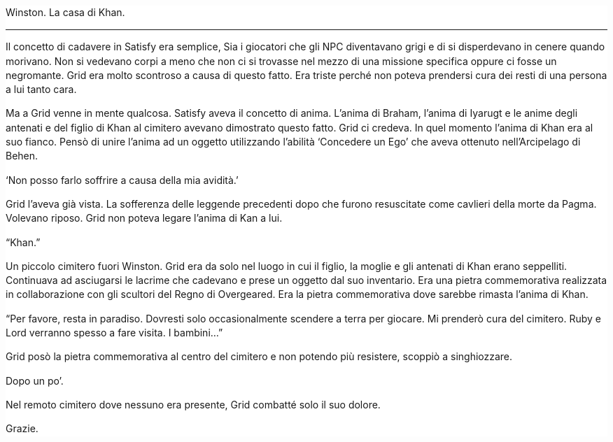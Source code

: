 
Winston. La casa di Khan.














***










Il concetto di cadavere in Satisfy era semplice, Sia i giocatori che gli NPC diventavano grigi e di si disperdevano in cenere quando morivano. Non si vedevano corpi a meno che non ci si trovasse nel mezzo di una missione specifica oppure ci fosse un negromante. Grid era molto scontroso a causa di questo fatto. Era triste perché non poteva prendersi cura dei resti di una persona a lui tanto cara.


Ma a Grid venne in mente qualcosa. Satisfy aveva il concetto di anima. L’anima di Braham, l’anima di Iyarugt e le anime degli antenati e del figlio di Khan al cimitero avevano dimostrato questo fatto. Grid ci credeva. In quel momento l’anima di Khan era al suo fianco. Pensò di unire l’anima ad un oggetto utilizzando l’abilità ‘Concedere un Ego’ che aveva ottenuto nell’Arcipelago di Behen.


‘Non posso farlo soffrire a causa della mia avidità.’


Grid l’aveva già vista. La sofferenza delle leggende precedenti dopo che furono resuscitate come cavlieri della morte da Pagma. Volevano riposo. Grid non poteva legare l’anima di Kan a lui.


“Khan.”


Un piccolo cimitero fuori Winston. Grid era da solo nel luogo in cui il figlio, la moglie e gli antenati di Khan erano seppelliti. Continuava ad asciugarsi le lacrime che cadevano e prese un oggetto dal suo inventario. Era una pietra commemorativa realizzata in collaborazione con gli scultori del Regno di Overgeared. Era la pietra commemorativa dove sarebbe rimasta l’anima di Khan.


“Per favore, resta in paradiso. Dovresti solo occasionalmente scendere a terra per giocare. Mi prenderò cura del cimitero. Ruby e Lord verranno spesso a fare visita. I bambini…”


Grid posò la pietra commemorativa al centro del cimitero e non potendo più resistere, scoppiò a singhiozzare.


Dopo un po’.


Nel remoto cimitero dove nessuno era presente, Grid combatté solo il suo dolore.


Grazie.

